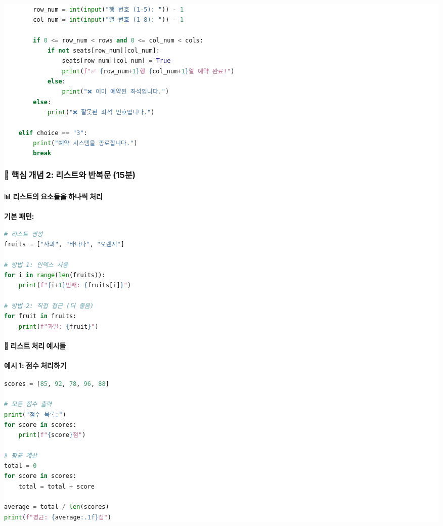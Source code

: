 ```python
        row_num = int(input("행 번호 (1-5): ")) - 1
        col_num = int(input("열 번호 (1-8): ")) - 1
        
        if 0 <= row_num < rows and 0 <= col_num < cols:
            if not seats[row_num][col_num]:
                seats[row_num][col_num] = True
                print(f"✅ {row_num+1}행 {col_num+1}열 예약 완료!")
            else:
                print("❌ 이미 예약된 좌석입니다.")
        else:
            print("❌ 잘못된 좌석 번호입니다.")
    
    elif choice == "3":
        print("예약 시스템을 종료합니다.")
        break
```

### 📌 핵심 개념 2: 리스트와 반복문 (15분)

#### 📊 **리스트의 요소들을 하나씩 처리**

**기본 패턴:**
```python
# 리스트 생성
fruits = ["사과", "바나나", "오렌지"]

# 방법 1: 인덱스 사용
for i in range(len(fruits)):
    print(f"{i+1}번째: {fruits[i]}")

# 방법 2: 직접 접근 (더 좋음)
for fruit in fruits:
    print(f"과일: {fruit}")
```

#### 🎯 **리스트 처리 예시들**

**예시 1: 점수 처리하기**
```python
scores = [85, 92, 78, 96, 88]

# 모든 점수 출력
print("점수 목록:")
for score in scores:
    print(f"{score}점")

# 평균 계산
total = 0
for score in scores:
    total = total + score

average = total / len(scores)
print(f"평균: {average:.1f}점")
```
